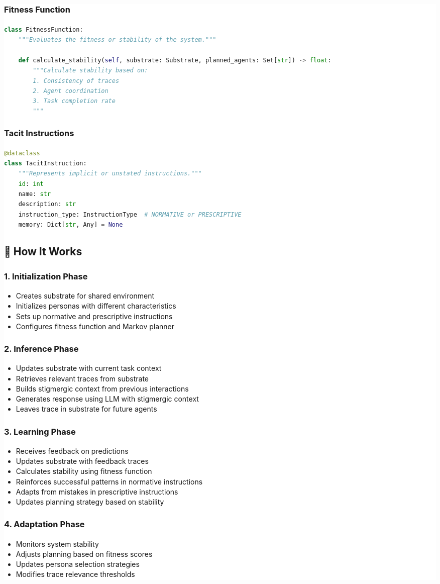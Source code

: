 ### Fitness Function
```python
class FitnessFunction:
    """Evaluates the fitness or stability of the system."""
    
    def calculate_stability(self, substrate: Substrate, planned_agents: Set[str]) -> float:
        """Calculate stability based on:
        1. Consistency of traces
        2. Agent coordination  
        3. Task completion rate
        """
```

### Tacit Instructions
```python
@dataclass
class TacitInstruction:
    """Represents implicit or unstated instructions."""
    id: int
    name: str
    description: str
    instruction_type: InstructionType  # NORMATIVE or PRESCRIPTIVE
    memory: Dict[str, Any] = None
```

## 🧠 How It Works

### 1. **Initialization Phase**
- Creates substrate for shared environment
- Initializes personas with different characteristics
- Sets up normative and prescriptive instructions
- Configures fitness function and Markov planner

### 2. **Inference Phase**
- Updates substrate with current task context
- Retrieves relevant traces from substrate
- Builds stigmergic context from previous interactions
- Generates response using LLM with stigmergic context
- Leaves trace in substrate for future agents

### 3. **Learning Phase**
- Receives feedback on predictions
- Updates substrate with feedback traces
- Calculates stability using fitness function
- Reinforces successful patterns in normative instructions
- Adapts from mistakes in prescriptive instructions
- Updates planning strategy based on stability

### 4. **Adaptation Phase**
- Monitors system stability
- Adjusts planning based on fitness scores
- Updates persona selection strategies
- Modifies trace relevance thresholds
